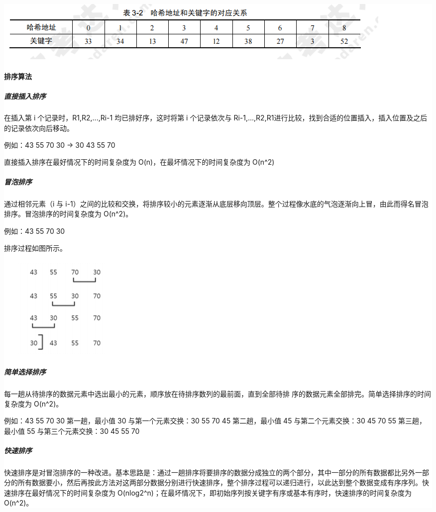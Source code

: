 ![ruankao_20241017160904.png](../blog_img/ruankao_20241017160904.png)

#### 排序算法

##### 直接插入排序

在插入第 i 个记录时，R1,R2,...,Ri-1 均已排好序，这时将第 i 个记录依次与 Ri-1,...,R2,R1进行比较，找到合适的位置插入，插入位置及之后的记录依次向后移动。

例如：43 55 70 30 -> 30 43 55 70

直接插入排序在最好情况下的时间复杂度为 O(n)，在最坏情况下的时间复杂度为 O(n^2)

##### 冒泡排序

通过相邻元素（i 与 i-1）之间的比较和交换，将排序较小的元素逐渐从底层移向顶层。整个过程像水底的气泡逐渐向上冒，由此而得名冒泡排序。冒泡排序的时间复杂度为 O(n^2)。

例如：43 55 70 30

排序过程如图所示。

![ruankao_20241017161631.png](../blog_img/ruankao_20241017161631.png)

##### 简单选择排序

每一趟从待排序的数据元素中选出最小的元素，顺序放在待排序数列的最前面，直到全部待排
序的数据元素全部排完。简单选择排序的时间复杂度为 O(n^2)。

例如：43 55 70 30
第一趟，最小值 30 与第一个元素交换：30 55 70 45
第二趟，最小值 45 与第二个元素交换：30 45 70 55
第三趟，最小值 55 与第三个元素交换：30 45 55 70

##### 快速排序

快速排序是对冒泡排序的一种改进。基本思路是：通过一趟排序将要排序的数据分成独立的两个部分，其中一部分的所有数据都比另外一部分的所有数据要小，然后再按此方法对这两部分数据分别进行快速排序，整个排序过程可以递归进行，以此达到整个数据变成有序序列。快速排序在最好情况下的时间复杂度为 O(nlog2^n)；在最坏情况下，即初始序列按关键字有序或基本有序时，快速排序的时间复杂度为 O(n^2)。
